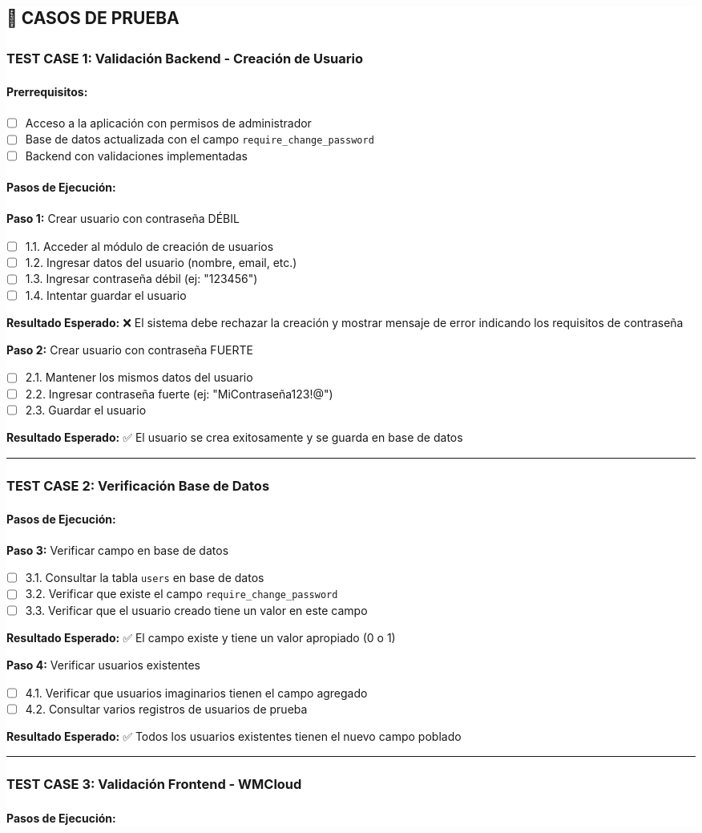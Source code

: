 
## 🧪 **CASOS DE PRUEBA**

### **TEST CASE 1: Validación Backend - Creación de Usuario**

#### **Prerrequisitos:**
- [ ] Acceso a la aplicación con permisos de administrador
- [ ] Base de datos actualizada con el campo `require_change_password`
- [ ] Backend con validaciones implementadas

#### **Pasos de Ejecución:**

**Paso 1:** Crear usuario con contraseña DÉBIL
- [ ] 1.1. Acceder al módulo de creación de usuarios
- [ ] 1.2. Ingresar datos del usuario (nombre, email, etc.)
- [ ] 1.3. Ingresar contraseña débil (ej: "123456")
- [ ] 1.4. Intentar guardar el usuario

**Resultado Esperado:** ❌ El sistema debe rechazar la creación y mostrar mensaje de error indicando los requisitos de contraseña

**Paso 2:** Crear usuario con contraseña FUERTE
- [ ] 2.1. Mantener los mismos datos del usuario
- [ ] 2.2. Ingresar contraseña fuerte (ej: "MiContraseña123!@")
- [ ] 2.3. Guardar el usuario

**Resultado Esperado:** ✅ El usuario se crea exitosamente y se guarda en base de datos

---

### **TEST CASE 2: Verificación Base de Datos**

#### **Pasos de Ejecución:**

**Paso 3:** Verificar campo en base de datos
- [ ] 3.1. Consultar la tabla `users` en base de datos
- [ ] 3.2. Verificar que existe el campo `require_change_password`
- [ ] 3.3. Verificar que el usuario creado tiene un valor en este campo

**Resultado Esperado:** ✅ El campo existe y tiene un valor apropiado (0 o 1)

**Paso 4:** Verificar usuarios existentes
- [ ] 4.1. Verificar que usuarios imaginarios tienen el campo agregado
- [ ] 4.2. Consultar varios registros de usuarios de prueba

**Resultado Esperado:** ✅ Todos los usuarios existentes tienen el nuevo campo poblado

---

### **TEST CASE 3: Validación Frontend - WMCloud**

#### **Pasos de Ejecución:**
